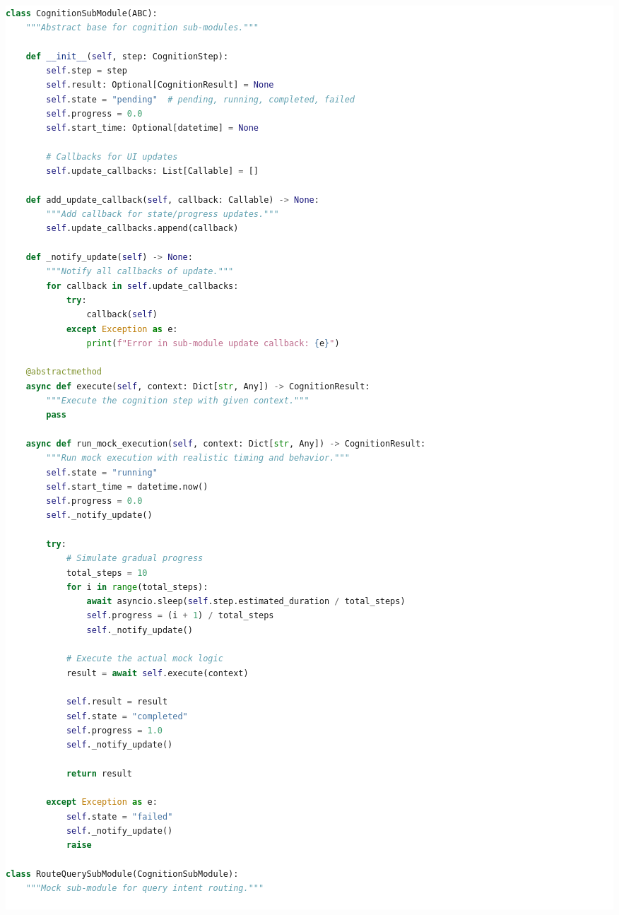 ```python
class CognitionSubModule(ABC):
    """Abstract base for cognition sub-modules."""
    
    def __init__(self, step: CognitionStep):
        self.step = step
        self.result: Optional[CognitionResult] = None
        self.state = "pending"  # pending, running, completed, failed
        self.progress = 0.0
        self.start_time: Optional[datetime] = None
        
        # Callbacks for UI updates
        self.update_callbacks: List[Callable] = []
    
    def add_update_callback(self, callback: Callable) -> None:
        """Add callback for state/progress updates."""
        self.update_callbacks.append(callback)
    
    def _notify_update(self) -> None:
        """Notify all callbacks of update."""
        for callback in self.update_callbacks:
            try:
                callback(self)
            except Exception as e:
                print(f"Error in sub-module update callback: {e}")
    
    @abstractmethod
    async def execute(self, context: Dict[str, Any]) -> CognitionResult:
        """Execute the cognition step with given context."""
        pass
    
    async def run_mock_execution(self, context: Dict[str, Any]) -> CognitionResult:
        """Run mock execution with realistic timing and behavior."""
        self.state = "running"
        self.start_time = datetime.now()
        self.progress = 0.0
        self._notify_update()
        
        try:
            # Simulate gradual progress
            total_steps = 10
            for i in range(total_steps):
                await asyncio.sleep(self.step.estimated_duration / total_steps)
                self.progress = (i + 1) / total_steps
                self._notify_update()
            
            # Execute the actual mock logic
            result = await self.execute(context)
            
            self.result = result
            self.state = "completed"
            self.progress = 1.0
            self._notify_update()
            
            return result
            
        except Exception as e:
            self.state = "failed"
            self._notify_update()
            raise

class RouteQuerySubModule(CognitionSubModule):
    """Mock sub-module for query intent routing."""
    
```